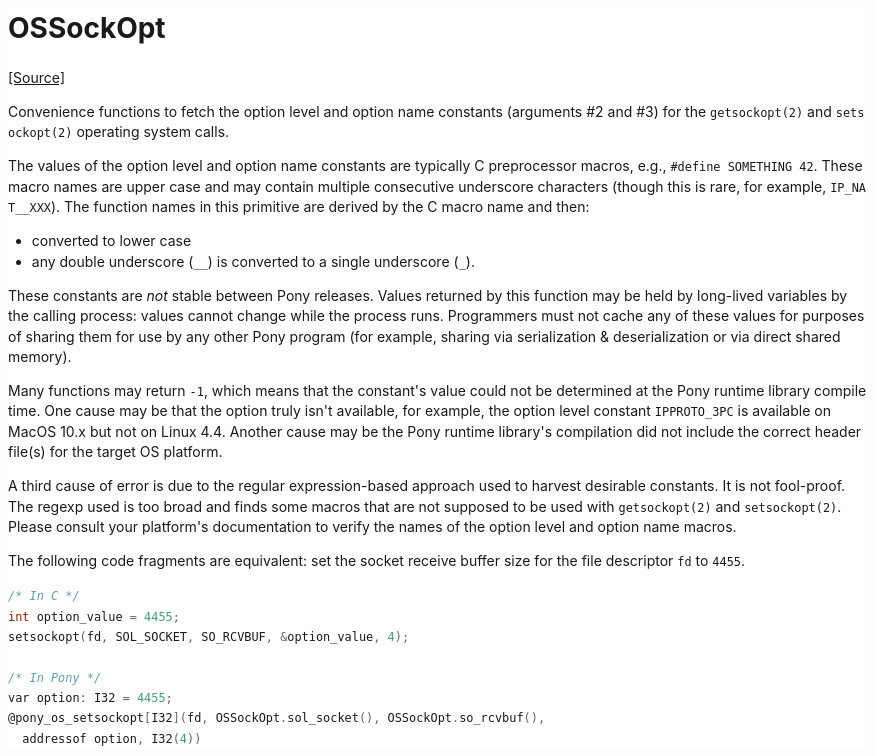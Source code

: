 # OSSockOpt
<span class="source-link">[[Source]](src/net/ossockopt.md#L4)</span>

Convenience functions to fetch the option level and option
name constants (arguments #2 and #3) for the
`getsockopt(2)` and `setsockopt(2)` operating system calls.

The values of the option level and option name constants are
typically C preprocessor macros, e.g., `#define SOMETHING 42`.
These macro names are upper case and may contain multiple
consecutive underscore characters (though this is rare, for
example, `IP_NAT__XXX`).  The function names in this primitive
are derived by the C macro name and then:

  * converted to lower case
  * any double underscore (`__`) is converted to a
    single underscore (`_`).

These constants are _not_ stable between Pony releases.
Values returned by this function may be held by long-lived variables
by the calling process: values cannot change while the process runs.
Programmers must not cache any of these values for purposes of
sharing them for use by any other Pony program (for example,
sharing via serialization & deserialization or via direct
shared memory).

Many functions may return `-1`, which means that the constant's
value could not be determined at the Pony runtime library compile
time.  One cause may be that the option truly isn't available,
for example, the option level constant `IPPROTO_3PC` is available
on MacOS 10.x but not on Linux 4.4.  Another cause may be the
Pony runtime library's compilation did not include the correct
header file(s) for the target OS platform.

A third cause of error is due to the regular expression-based
approach used to harvest desirable constants.  It is not fool-proof.
The regexp used is too broad and finds some macros that are not
supposed to be used with `getsockopt(2)` and `setsockopt(2)`.
Please consult your platform's documentation to verify the names
of the option level and option name macros.

The following code fragments are equivalent: set the socket
receive buffer size for the file descriptor `fd` to `4455`.

```c
/* In C */
int option_value = 4455;
setsockopt(fd, SOL_SOCKET, SO_RCVBUF, &option_value, 4);

/* In Pony */
var option: I32 = 4455;
@pony_os_setsockopt[I32](fd, OSSockOpt.sol_socket(), OSSockOpt.so_rcvbuf(),
  addressof option, I32(4))
```

